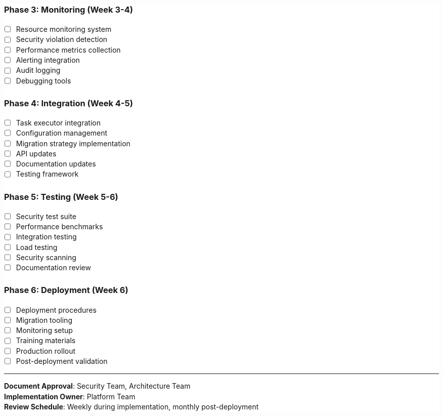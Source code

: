 ### **Phase 3: Monitoring (Week 3-4)**
- [ ] Resource monitoring system
- [ ] Security violation detection
- [ ] Performance metrics collection
- [ ] Alerting integration
- [ ] Audit logging
- [ ] Debugging tools

### **Phase 4: Integration (Week 4-5)**
- [ ] Task executor integration
- [ ] Configuration management
- [ ] Migration strategy implementation
- [ ] API updates
- [ ] Documentation updates
- [ ] Testing framework

### **Phase 5: Testing (Week 5-6)**
- [ ] Security test suite
- [ ] Performance benchmarks
- [ ] Integration testing
- [ ] Load testing
- [ ] Security scanning
- [ ] Documentation review

### **Phase 6: Deployment (Week 6)**
- [ ] Deployment procedures
- [ ] Migration tooling
- [ ] Monitoring setup
- [ ] Training materials
- [ ] Production rollout
- [ ] Post-deployment validation

---

**Document Approval**: Security Team, Architecture Team  
**Implementation Owner**: Platform Team  
**Review Schedule**: Weekly during implementation, monthly post-deployment